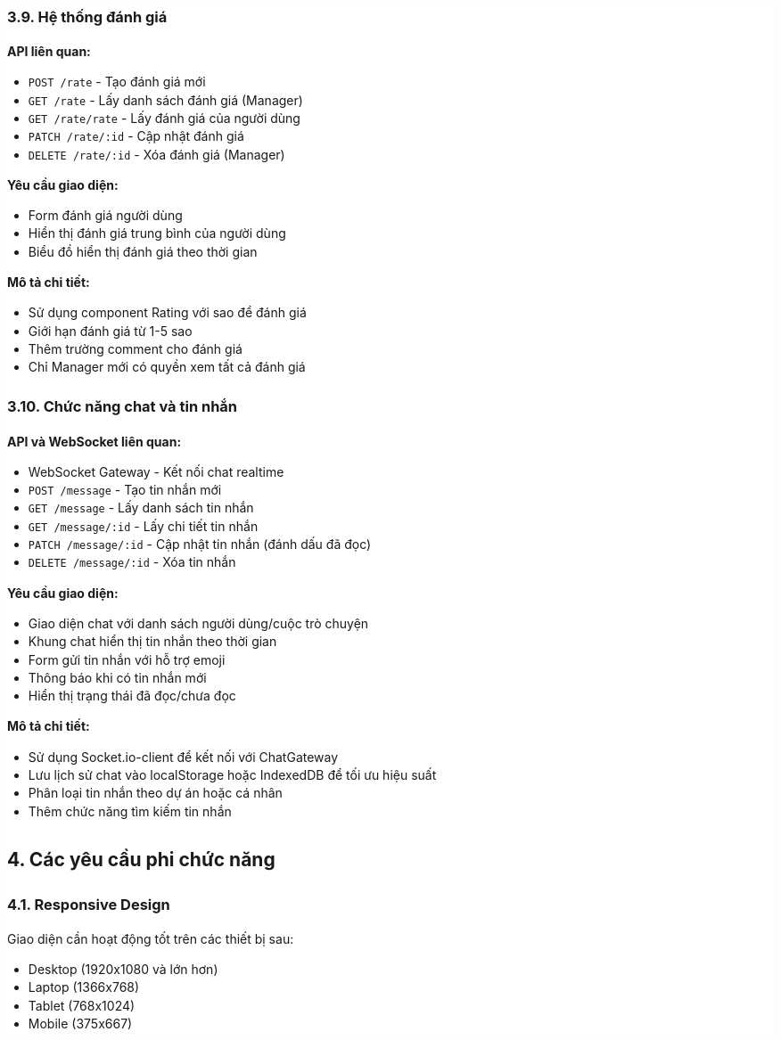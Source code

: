 ### 3.9. Hệ thống đánh giá

**API liên quan:**
- `POST /rate` - Tạo đánh giá mới
- `GET /rate` - Lấy danh sách đánh giá (Manager)
- `GET /rate/rate` - Lấy đánh giá của người dùng
- `PATCH /rate/:id` - Cập nhật đánh giá
- `DELETE /rate/:id` - Xóa đánh giá (Manager)

**Yêu cầu giao diện:**
- Form đánh giá người dùng
- Hiển thị đánh giá trung bình của người dùng
- Biểu đồ hiển thị đánh giá theo thời gian

**Mô tả chi tiết:**
- Sử dụng component Rating với sao để đánh giá
- Giới hạn đánh giá từ 1-5 sao
- Thêm trường comment cho đánh giá
- Chỉ Manager mới có quyền xem tất cả đánh giá

### 3.10. Chức năng chat và tin nhắn

**API và WebSocket liên quan:**
- WebSocket Gateway - Kết nối chat realtime
- `POST /message` - Tạo tin nhắn mới
- `GET /message` - Lấy danh sách tin nhắn
- `GET /message/:id` - Lấy chi tiết tin nhắn
- `PATCH /message/:id` - Cập nhật tin nhắn (đánh dấu đã đọc)
- `DELETE /message/:id` - Xóa tin nhắn

**Yêu cầu giao diện:**
- Giao diện chat với danh sách người dùng/cuộc trò chuyện
- Khung chat hiển thị tin nhắn theo thời gian
- Form gửi tin nhắn với hỗ trợ emoji
- Thông báo khi có tin nhắn mới
- Hiển thị trạng thái đã đọc/chưa đọc

**Mô tả chi tiết:**
- Sử dụng Socket.io-client để kết nối với ChatGateway
- Lưu lịch sử chat vào localStorage hoặc IndexedDB để tối ưu hiệu suất
- Phân loại tin nhắn theo dự án hoặc cá nhân
- Thêm chức năng tìm kiếm tin nhắn

## 4. Các yêu cầu phi chức năng

### 4.1. Responsive Design

Giao diện cần hoạt động tốt trên các thiết bị sau:
- Desktop (1920x1080 và lớn hơn)
- Laptop (1366x768)
- Tablet (768x1024)
- Mobile (375x667)
